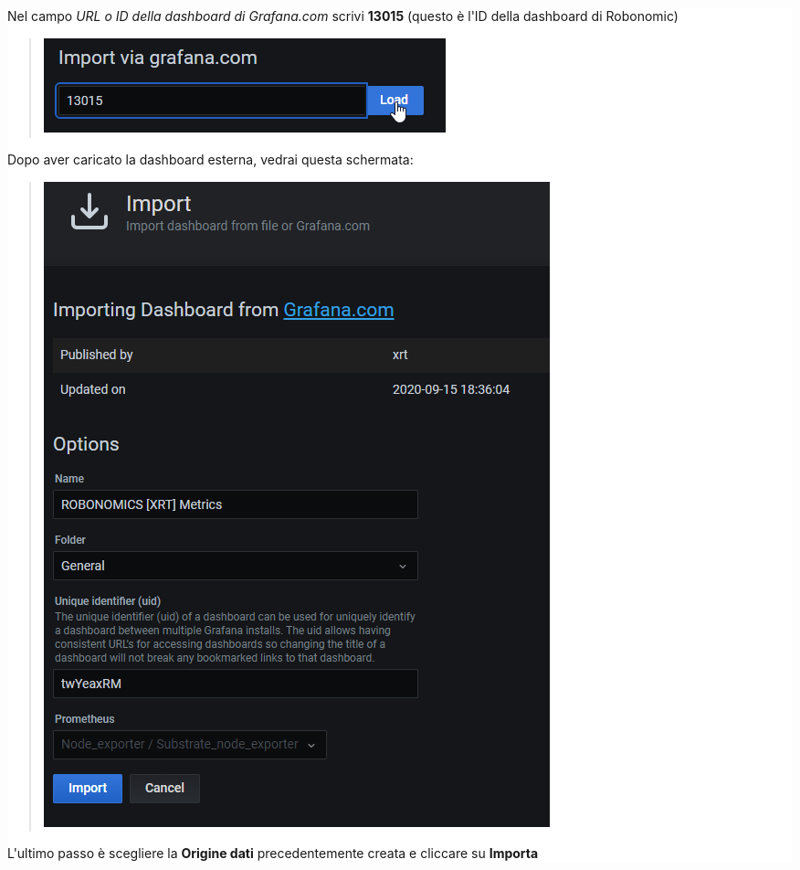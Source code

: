 Nel campo _URL o ID della dashboard di Grafana.com_ scrivi **13015** (questo è l'ID della dashboard di Robonomic)

> ![Import Robonomic dashboard](../images/prometheus-grafana/grafana-3-2020-09-15-19-18-50-Window.png)

Dopo aver caricato la dashboard esterna, vedrai questa schermata:

> ![XRT 13015 dashboard import](../images/prometheus-grafana/grafana-4-2020-09-15-19-18-50-Window.png)

L'ultimo passo è scegliere la **Origine dati** precedentemente creata e cliccare su **Importa**

